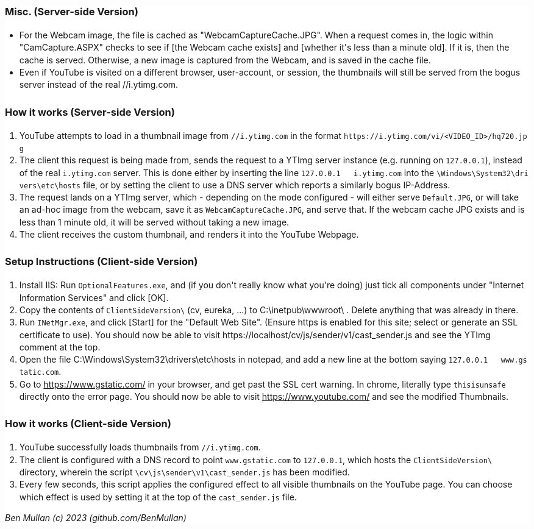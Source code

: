 ### Misc. (Server-side Version)
- For the Webcam image, the file is cached as "WebcamCaptureCache.JPG".
When a request comes in, the logic within "CamCapture.ASPX" checks to see if [the Webcam cache exists] and [whether it's less than a minute old]. If it is, then the cache is served. Otherwise, a new image is captured from the Webcam, and is saved in the cache file.
- Even if YouTube is visited on a different browser, user-account, or session, the thumbnails will still be served from the bogus server instead of the real //i.ytimg.com.

### How it works (Server-side Version)
1. YouTube attempts to load in a thumbnail image from `//i.ytimg.com` in the format `https://i.ytimg.com/vi/<VIDEO_ID>/hq720.jpg`
2. The client this request is being made from, sends the request to a YTImg server instance (e.g. running on `127.0.0.1`), instead of the real `i.ytimg.com` server. This is done either by inserting the line `127.0.0.1	i.ytimg.com` into the `\Windows\System32\drivers\etc\hosts` file, or by setting the client to use a DNS server which reports a similarly bogus IP-Address.
3. The request lands on a YTImg server, which - depending on the mode configured - will either serve `Default.JPG`, or will take an ad-hoc image from the webcam, save it as `WebcamCaptureCache.JPG`, and serve that. If the webcam cache JPG exists and is less than 1 minute old, it will be served without taking a new image.
4. The client receives the custom thumbnail, and renders it into the YouTube Webpage.

### Setup Instructions (Client-side Version)
1. Install IIS: Run `OptionalFeatures.exe`, and (if you don't really know what you're doing) just tick all components under "Internet Information Services" and click [OK].
2. Copy the contents of `ClientSideVersion\` (cv, eureka, ...) to C:\inetpub\wwwroot\ . Delete anything that was already in there.
3. Run `INetMgr.exe`, and click [Start] for the "Default Web Site". (Ensure https is enabled for this site; select or generate an SSL certificate to use).
You should now be able to visit https://localhost/cv/js/sender/v1/cast_sender.js and see the YTImg comment at the top.
4. Open the file C:\Windows\System32\drivers\etc\hosts in notepad, and add a new line at the bottom saying `127.0.0.1	www.gstatic.com`.
5. Go to https://www.gstatic.com/ in your browser, and get past the SSL cert warning. In chrome, literally type `thisisunsafe` directly onto the error page. You should now be able to visit https://www.youtube.com/ and see the modified Thumbnails.

### How it works (Client-side Version)
1. YouTube successfully loads thumbnails from `//i.ytimg.com`.
2. The client is configured with a DNS record to point `www.gstatic.com` to `127.0.0.1`, which hosts the `ClientSideVersion\` directory, wherein the script `\cv\js\sender\v1\cast_sender.js` has been modified.  
3. Every few seconds, this script applies the configured effect to all visible thumbnails on the YouTube page. You can choose which effect is used by setting it at the top of the `cast_sender.js` file.

*Ben Mullan (c) 2023 (github.com/BenMullan)*